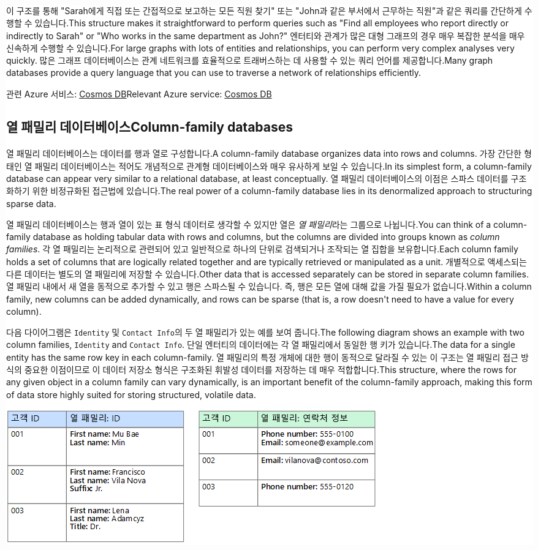 <span data-ttu-id="a12e5-193">이 구조를 통해 "Sarah에게 직접 또는 간접적으로 보고하는 모든 직원 찾기" 또는 "John과 같은 부서에서 근무하는 직원"과 같은 쿼리를 간단하게 수행할 수 있습니다.</span><span class="sxs-lookup"><span data-stu-id="a12e5-193">This structure makes it straightforward to perform queries such as "Find all employees who report directly or indirectly to Sarah" or "Who works in the same department as John?"</span></span> <span data-ttu-id="a12e5-194">엔터티와 관계가 많은 대형 그래프의 경우 매우 복잡한 분석을 매우 신속하게 수행할 수 있습니다.</span><span class="sxs-lookup"><span data-stu-id="a12e5-194">For large graphs with lots of entities and relationships, you can perform very complex analyses very quickly.</span></span> <span data-ttu-id="a12e5-195">많은 그래프 데이터베이스는 관계 네트워크를 효율적으로 트래버스하는 데 사용할 수 있는 쿼리 언어를 제공합니다.</span><span class="sxs-lookup"><span data-stu-id="a12e5-195">Many graph databases provide a query language that you can use to traverse a network of relationships efficiently.</span></span>

<span data-ttu-id="a12e5-196">관련 Azure 서비스: [Cosmos DB][cosmosdb]</span><span class="sxs-lookup"><span data-stu-id="a12e5-196">Relevant Azure service: [Cosmos DB][cosmosdb]</span></span>

## <a name="column-family-databases"></a><span data-ttu-id="a12e5-197">열 패밀리 데이터베이스</span><span class="sxs-lookup"><span data-stu-id="a12e5-197">Column-family databases</span></span>

<span data-ttu-id="a12e5-198">열 패밀리 데이터베이스는 데이터를 행과 열로 구성합니다.</span><span class="sxs-lookup"><span data-stu-id="a12e5-198">A column-family database organizes data into rows and columns.</span></span> <span data-ttu-id="a12e5-199">가장 간단한 형태인 열 패밀리 데이터베이스는 적어도 개념적으로 관계형 데이터베이스와 매우 유사하게 보일 수 있습니다.</span><span class="sxs-lookup"><span data-stu-id="a12e5-199">In its simplest form, a column-family database can appear very similar to a relational database, at least conceptually.</span></span> <span data-ttu-id="a12e5-200">열 패밀리 데이터베이스의 이점은 스파스 데이터를 구조화하기 위한 비정규화된 접근법에 있습니다.</span><span class="sxs-lookup"><span data-stu-id="a12e5-200">The real power of a column-family database lies in its denormalized approach to structuring sparse data.</span></span>

<span data-ttu-id="a12e5-201">열 패밀리 데이터베이스는 행과 열이 있는 표 형식 데이터로 생각할 수 있지만 열은 *열 패밀리*라는 그룹으로 나뉩니다.</span><span class="sxs-lookup"><span data-stu-id="a12e5-201">You can think of a column-family database as holding tabular data with rows and columns, but the columns are divided into groups known as *column families*.</span></span> <span data-ttu-id="a12e5-202">각 열 패밀리는 논리적으로 관련되어 있고 일반적으로 하나의 단위로 검색되거나 조작되는 열 집합을 보유합니다.</span><span class="sxs-lookup"><span data-stu-id="a12e5-202">Each column family holds a set of columns that are logically related together and are typically retrieved or manipulated as a unit.</span></span> <span data-ttu-id="a12e5-203">개별적으로 액세스되는 다른 데이터는 별도의 열 패밀리에 저장할 수 있습니다.</span><span class="sxs-lookup"><span data-stu-id="a12e5-203">Other data that is accessed separately can be stored in separate column families.</span></span> <span data-ttu-id="a12e5-204">열 패밀리 내에서 새 열을 동적으로 추가할 수 있고 행은 스파스될 수 있습니다. 즉, 행은 모든 열에 대해 값을 가질 필요가 없습니다.</span><span class="sxs-lookup"><span data-stu-id="a12e5-204">Within a column family, new columns can be added dynamically, and rows can be sparse (that is, a row doesn't need to have a value for every column).</span></span>

<span data-ttu-id="a12e5-205">다음 다이어그램은 `Identity` 및 `Contact Info`의 두 열 패밀리가 있는 예를 보여 줍니다.</span><span class="sxs-lookup"><span data-stu-id="a12e5-205">The following diagram shows an example with two column families, `Identity` and `Contact Info`.</span></span> <span data-ttu-id="a12e5-206">단일 엔터티의 데이터에는 각 열 패밀리에서 동일한 행 키가 있습니다.</span><span class="sxs-lookup"><span data-stu-id="a12e5-206">The data for a single entity has the same row key in each column-family.</span></span> <span data-ttu-id="a12e5-207">열 패밀리의 특정 개체에 대한 행이 동적으로 달라질 수 있는 이 구조는 열 패밀리 접근 방식의 중요한 이점이므로 이 데이터 저장소 형식은 구조화된 휘발성 데이터를 저장하는 데 매우 적합합니다.</span><span class="sxs-lookup"><span data-stu-id="a12e5-207">This structure, where the rows for any given object in a column family can vary dynamically, is an important benefit of the column-family approach, making this form of data store highly suited for storing structured, volatile data.</span></span>

![열 패밀리 데이터베이스의 다이어그램](./images/column-family.png)


[blob]: https://azure.microsoft.com/services/storage/blobs/
[cosmosdb]: https://azure.microsoft.com/services/cosmos-db/
[data-lake]: https://azure.microsoft.com/solutions/data-lake/
[file-storage]: https://azure.microsoft.com/services/storage/files/
[hbase]: /azure/hdinsight/hdinsight-hbase-overview
[mysql]: https://azure.microsoft.com/services/mysql/
[postgres]: https://azure.microsoft.com/services/postgresql/
[redis-cache]: https://azure.microsoft.com/services/cache/
[search]: https://azure.microsoft.com/services/search/
[sql-db]: https://azure.microsoft.com/services/sql-database
[sql-dw]: https://azure.microsoft.com/services/sql-data-warehouse/
[time-series]: https://azure.microsoft.com/services/time-series-insights/